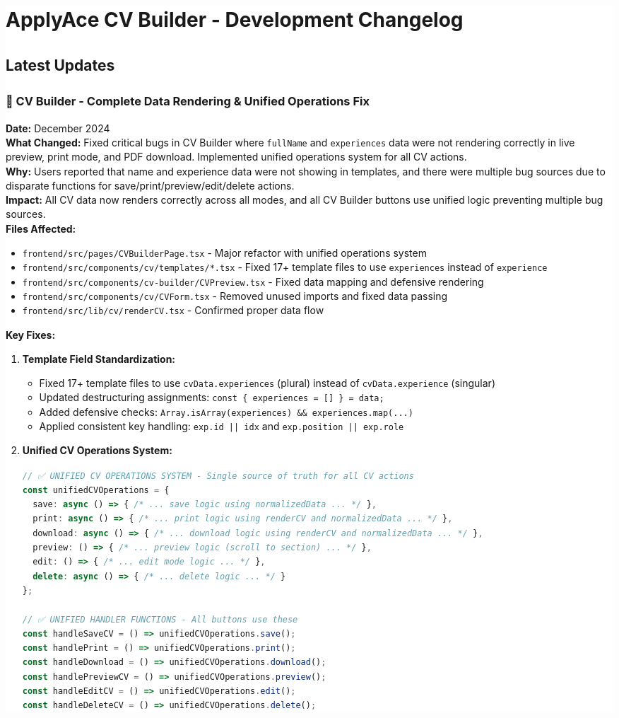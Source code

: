 # ApplyAce CV Builder - Development Changelog

## Latest Updates

### 🔧 CV Builder - Complete Data Rendering & Unified Operations Fix
**Date:** December 2024  
**What Changed:** Fixed critical bugs in CV Builder where `fullName` and `experiences` data were not rendering correctly in live preview, print mode, and PDF download. Implemented unified operations system for all CV actions.  
**Why:** Users reported that name and experience data were not showing in templates, and there were multiple bug sources due to disparate functions for save/print/preview/edit/delete actions.  
**Impact:** All CV data now renders correctly across all modes, and all CV Builder buttons use unified logic preventing multiple bug sources.  
**Files Affected:**
- `frontend/src/pages/CVBuilderPage.tsx` - Major refactor with unified operations system
- `frontend/src/components/cv/templates/*.tsx` - Fixed 17+ template files to use `experiences` instead of `experience`
- `frontend/src/components/cv-builder/CVPreview.tsx` - Fixed data mapping and defensive rendering
- `frontend/src/components/cv/CVForm.tsx` - Removed unused imports and fixed data passing
- `frontend/src/lib/cv/renderCV.tsx` - Confirmed proper data flow

**Key Fixes:**

1. **Template Field Standardization:**
   - Fixed 17+ template files to use `cvData.experiences` (plural) instead of `cvData.experience` (singular)
   - Updated destructuring assignments: `const { experiences = [] } = data;`
   - Added defensive checks: `Array.isArray(experiences) && experiences.map(...)`
   - Applied consistent key handling: `exp.id || idx` and `exp.position || exp.role`

2. **Unified CV Operations System:**
   ```typescript
   // ✅ UNIFIED CV OPERATIONS SYSTEM - Single source of truth for all CV actions
   const unifiedCVOperations = {
     save: async () => { /* ... save logic using normalizedData ... */ },
     print: async () => { /* ... print logic using renderCV and normalizedData ... */ },
     download: async () => { /* ... download logic using renderCV and normalizedData ... */ },
     preview: () => { /* ... preview logic (scroll to section) ... */ },
     edit: () => { /* ... edit mode logic ... */ },
     delete: async () => { /* ... delete logic ... */ }
   };

   // ✅ UNIFIED HANDLER FUNCTIONS - All buttons use these
   const handleSaveCV = () => unifiedCVOperations.save();
   const handlePrint = () => unifiedCVOperations.print();
   const handleDownload = () => unifiedCVOperations.download();
   const handlePreviewCV = () => unifiedCVOperations.preview();
   const handleEditCV = () => unifiedCVOperations.edit();
   const handleDeleteCV = () => unifiedCVOperations.delete();
   ```
